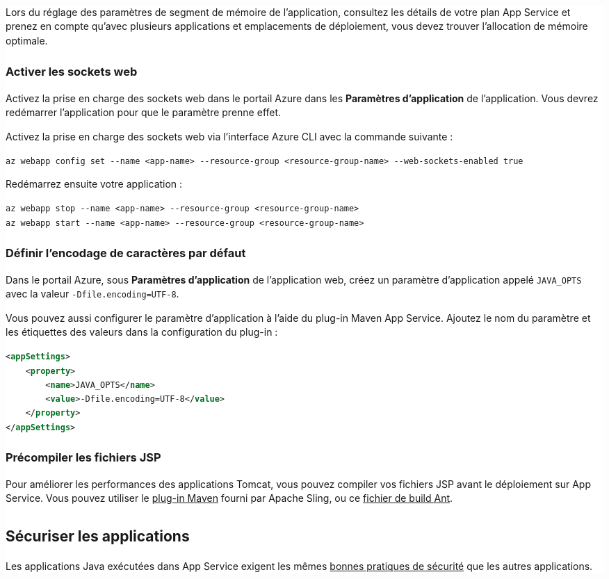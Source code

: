 Lors du réglage des paramètres de segment de mémoire de l’application, consultez les détails de votre plan App Service et prenez en compte qu’avec plusieurs applications et emplacements de déploiement, vous devez trouver l’allocation de mémoire optimale.

### <a name="turn-on-web-sockets"></a>Activer les sockets web

Activez la prise en charge des sockets web dans le portail Azure dans les **Paramètres d’application** de l’application. Vous devrez redémarrer l’application pour que le paramètre prenne effet.

Activez la prise en charge des sockets web via l’interface Azure CLI avec la commande suivante :

```azurecli-interactive
az webapp config set --name <app-name> --resource-group <resource-group-name> --web-sockets-enabled true
```

Redémarrez ensuite votre application :

```azurecli-interactive
az webapp stop --name <app-name> --resource-group <resource-group-name>
az webapp start --name <app-name> --resource-group <resource-group-name>
```

### <a name="set-default-character-encoding"></a>Définir l’encodage de caractères par défaut

Dans le portail Azure, sous **Paramètres d’application** de l’application web, créez un paramètre d’application appelé `JAVA_OPTS` avec la valeur `-Dfile.encoding=UTF-8`.

Vous pouvez aussi configurer le paramètre d’application à l’aide du plug-in Maven App Service. Ajoutez le nom du paramètre et les étiquettes des valeurs dans la configuration du plug-in :

```xml
<appSettings>
    <property>
        <name>JAVA_OPTS</name>
        <value>-Dfile.encoding=UTF-8</value>
    </property>
</appSettings>
```

### <a name="pre-compile-jsp-files"></a>Précompiler les fichiers JSP

Pour améliorer les performances des applications Tomcat, vous pouvez compiler vos fichiers JSP avant le déploiement sur App Service. Vous pouvez utiliser le [plug-in Maven](https://sling.apache.org/components/jspc-maven-plugin/plugin-info.html) fourni par Apache Sling, ou ce [fichier de build Ant](https://tomcat.apache.org/tomcat-9.0-doc/jasper-howto.html#Web_Application_Compilation).

## <a name="secure-applications"></a>Sécuriser les applications

Les applications Java exécutées dans App Service exigent les mêmes [bonnes pratiques de sécurité](../security/fundamentals/paas-applications-using-app-services.md) que les autres applications.
